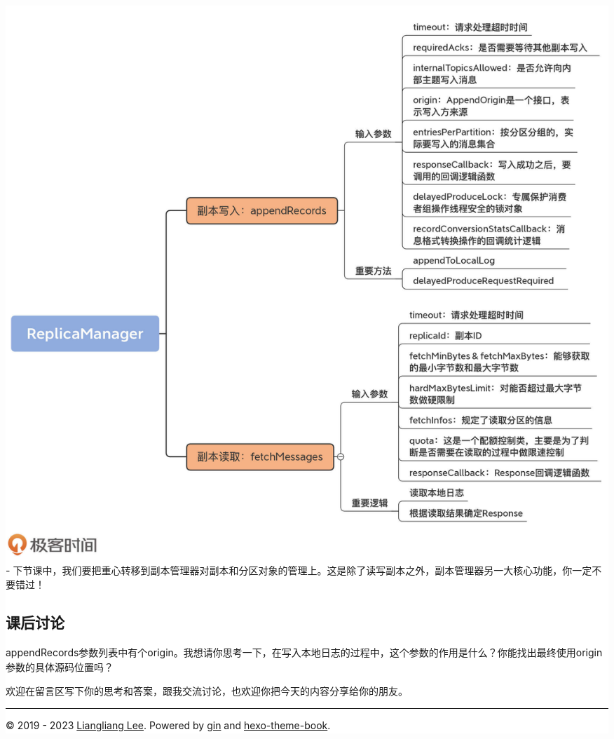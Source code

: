 <p><img alt="" src="assets/295faae205df4255d2861d658df10db3.jpg"/>-
下节课中，我们要把重心转移到副本管理器对副本和分区对象的管理上。这是除了读写副本之外，副本管理器另一大核心功能，你一定不要错过！</p>
<h2 id="课后讨论">课后讨论</h2>
<p>appendRecords参数列表中有个origin。我想请你思考一下，在写入本地日志的过程中，这个参数的作用是什么？你能找出最终使用origin参数的具体源码位置吗？</p>
<p>欢迎在留言区写下你的思考和答案，跟我交流讨论，也欢迎你把今天的内容分享给你的朋友。</p>
</div>
</div>
<div>
<div id="prePage" style="float: left">
</div>
<div id="nextPage" style="float: right">
</div>
</div>
</div>
</div>
</div>
<div class="copyright">
<hr/>
<p>© 2019 - 2023 <a href="/cdn-cgi/l/email-protection#701c1c1c49444141404730171d11191c5e131f1d" target="_blank">Liangliang Lee</a>.
                    Powered by <a href="https://github.com/gin-gonic/gin" target="_blank">gin</a> and <a href="https://github.com/kaiiiz/hexo-theme-book" target="_blank">hexo-theme-book</a>.</p>
</div>
</div>